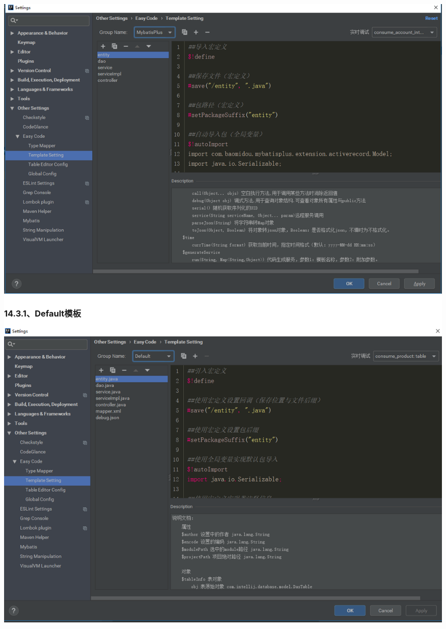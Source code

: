 ![1585882565203](https://raw.githubusercontent.com/HealerJean/HealerJean.github.io/master/blogImages/1585882565203.png)



### 14.3.1、Default模板     

![1585883184416](https://raw.githubusercontent.com/HealerJean/HealerJean.github.io/master/blogImages/1585883184416.png)